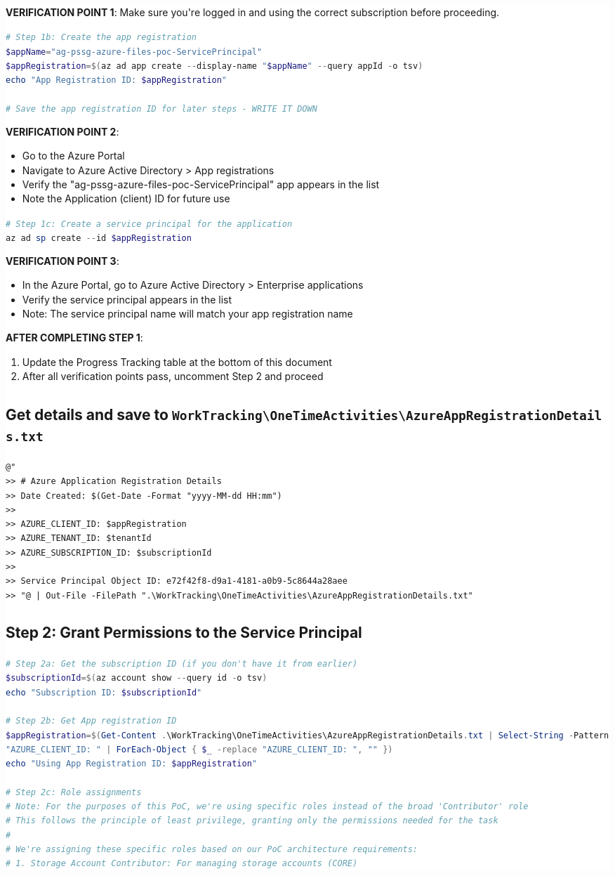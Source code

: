 **VERIFICATION POINT 1**: Make sure you're logged in and using the correct subscription before proceeding.

```powershell
# Step 1b: Create the app registration
$appName="ag-pssg-azure-files-poc-ServicePrincipal"
$appRegistration=$(az ad app create --display-name "$appName" --query appId -o tsv)
echo "App Registration ID: $appRegistration"

# Save the app registration ID for later steps - WRITE IT DOWN
```

**VERIFICATION POINT 2**: 
- Go to the Azure Portal
- Navigate to Azure Active Directory > App registrations
- Verify the "ag-pssg-azure-files-poc-ServicePrincipal" app appears in the list
- Note the Application (client) ID for future use

```powershell
# Step 1c: Create a service principal for the application
az ad sp create --id $appRegistration
```

**VERIFICATION POINT 3**:
- In the Azure Portal, go to Azure Active Directory > Enterprise applications
- Verify the service principal appears in the list
- Note: The service principal name will match your app registration name

**AFTER COMPLETING STEP 1**:
1. Update the Progress Tracking table at the bottom of this document
2. After all verification points pass, uncomment Step 2 and proceed

## Get details and save to `WorkTracking\OneTimeActivities\AzureAppRegistrationDetails.txt`
```script
@"
>> # Azure Application Registration Details
>> Date Created: $(Get-Date -Format "yyyy-MM-dd HH:mm")
>>
>> AZURE_CLIENT_ID: $appRegistration
>> AZURE_TENANT_ID: $tenantId
>> AZURE_SUBSCRIPTION_ID: $subscriptionId
>>
>> Service Principal Object ID: e72f42f8-d9a1-4181-a0b9-5c8644a28aee
>> "@ | Out-File -FilePath ".\WorkTracking\OneTimeActivities\AzureAppRegistrationDetails.txt"
```


## Step 2: Grant Permissions to the Service Principal

```powershell
# Step 2a: Get the subscription ID (if you don't have it from earlier)
$subscriptionId=$(az account show --query id -o tsv)
echo "Subscription ID: $subscriptionId"

# Step 2b: Get App registration ID
$appRegistration=$(Get-Content .\WorkTracking\OneTimeActivities\AzureAppRegistrationDetails.txt | Select-String -Pattern "AZURE_CLIENT_ID: " | ForEach-Object { $_ -replace "AZURE_CLIENT_ID: ", "" })
echo "Using App Registration ID: $appRegistration"

# Step 2c: Role assignments
# Note: For the purposes of this PoC, we're using specific roles instead of the broad 'Contributor' role
# This follows the principle of least privilege, granting only the permissions needed for the task
#
# We're assigning these specific roles based on our PoC architecture requirements:
# 1. Storage Account Contributor: For managing storage accounts (CORE)
```